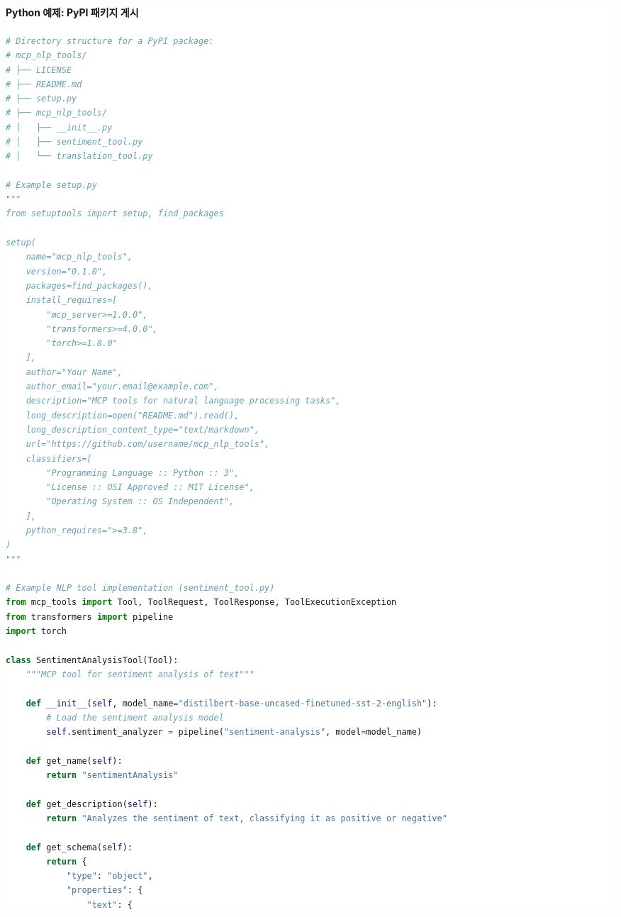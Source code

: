 #### Python 예제: PyPI 패키지 게시

```python
# Directory structure for a PyPI package:
# mcp_nlp_tools/
# ├── LICENSE
# ├── README.md
# ├── setup.py
# ├── mcp_nlp_tools/
# │   ├── __init__.py
# │   ├── sentiment_tool.py
# │   └── translation_tool.py

# Example setup.py
"""
from setuptools import setup, find_packages

setup(
    name="mcp_nlp_tools",
    version="0.1.0",
    packages=find_packages(),
    install_requires=[
        "mcp_server>=1.0.0",
        "transformers>=4.0.0",
        "torch>=1.8.0"
    ],
    author="Your Name",
    author_email="your.email@example.com",
    description="MCP tools for natural language processing tasks",
    long_description=open("README.md").read(),
    long_description_content_type="text/markdown",
    url="https://github.com/username/mcp_nlp_tools",
    classifiers=[
        "Programming Language :: Python :: 3",
        "License :: OSI Approved :: MIT License",
        "Operating System :: OS Independent",
    ],
    python_requires=">=3.8",
)
"""

# Example NLP tool implementation (sentiment_tool.py)
from mcp_tools import Tool, ToolRequest, ToolResponse, ToolExecutionException
from transformers import pipeline
import torch

class SentimentAnalysisTool(Tool):
    """MCP tool for sentiment analysis of text"""
    
    def __init__(self, model_name="distilbert-base-uncased-finetuned-sst-2-english"):
        # Load the sentiment analysis model
        self.sentiment_analyzer = pipeline("sentiment-analysis", model=model_name)
    
    def get_name(self):
        return "sentimentAnalysis"
        
    def get_description(self):
        return "Analyzes the sentiment of text, classifying it as positive or negative"
    
    def get_schema(self):
        return {
            "type": "object",
            "properties": {
                "text": {
```